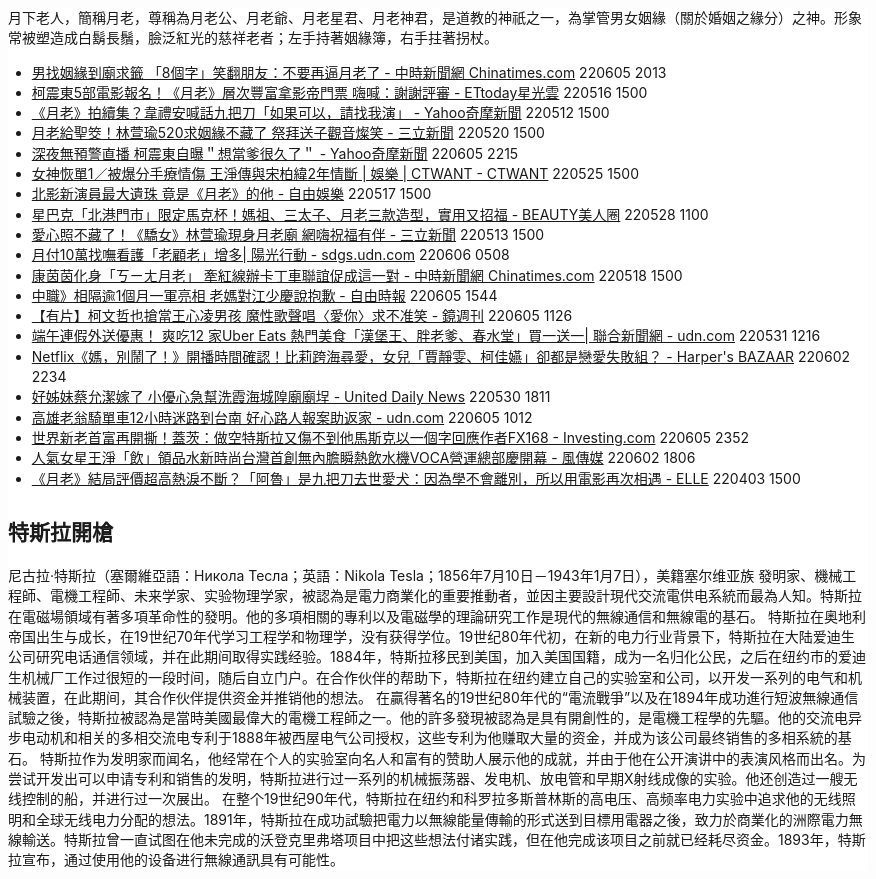 月下老人，簡稱月老，尊稱為月老公、月老爺、月老星君、月老神君，是道教的神祇之一，為掌管男女姻緣（關於婚姻之緣分）之神。形象常被塑造成白鬍長鬚，臉泛紅光的慈祥老者；左手持著姻緣簿，右手拄著拐杖。
- [男找姻緣到廟求籤 「8個字」笑翻朋友：不要再逼月老了 - 中時新聞網 Chinatimes.com](https://www.chinatimes.com/realtimenews/20220605002897-260402 "男找姻緣到廟求籤 「8個字」笑翻朋友：不要再逼月老了 - 中時新聞網 Chinatimes.com") 220605 2013
- [柯震東5部電影報名！《月老》層次豐富拿影帝門票 嗨喊：謝謝評審 - ETtoday星光雲](https://star.ettoday.net/news/2252218 "柯震東5部電影報名！《月老》層次豐富拿影帝門票 嗨喊：謝謝評審 - ETtoday星光雲") 220516 1500
- [《月老》拍續集？韋禮安喊話九把刀「如果可以，請找我演」 - Yahoo奇摩新聞](https://tw.news.yahoo.com/%E6%9C%88%E8%80%81-%E6%8B%8D%E7%BA%8C%E9%9B%86-%E9%9F%8B%E7%A6%AE%E5%AE%89%E5%96%8A%E8%A9%B1%E4%B9%9D%E6%8A%8A%E5%88%80-%E5%A6%82%E6%9E%9C%E5%8F%AF%E4%BB%A5-%E8%AB%8B%E6%89%BE%E6%88%91%E6%BC%94-051509933.html "《月老》拍續集？韋禮安喊話九把刀「如果可以，請找我演」 - Yahoo奇摩新聞") 220512 1500
- [月老給聖筊！林萱瑜520求姻緣不藏了 祭拜送子觀音燦笑 - 三立新聞](https://star.setn.com/news/1119023 "月老給聖筊！林萱瑜520求姻緣不藏了 祭拜送子觀音燦笑 - 三立新聞") 220520 1500
- [深夜無預警直播 柯震東自曝＂想當爹很久了＂ - Yahoo奇摩新聞](https://tw.news.yahoo.com/%E6%B7%B1%E5%A4%9C%E7%84%A1%E9%A0%90%E8%AD%A6%E7%9B%B4%E6%92%AD-%E6%9F%AF%E9%9C%87%E6%9D%B1%E8%87%AA%E6%9B%9D-%E6%83%B3%E7%95%B6%E7%88%B9%E5%BE%88%E4%B9%85%E4%BA%86-141541376.html "深夜無預警直播 柯震東自曝＂想當爹很久了＂ - Yahoo奇摩新聞") 220605 2215
- [女神恢單1／被爆分手療情傷 王淨傳與宋柏緯2年情斷 | 娛樂 | CTWANT - CTWANT](https://www.ctwant.com/article/185397 "女神恢單1／被爆分手療情傷 王淨傳與宋柏緯2年情斷 | 娛樂 | CTWANT - CTWANT") 220525 1500
- [北影新演員最大遺珠 竟是《月老》的他 - 自由娛樂](https://ent.ltn.com.tw/news/breakingnews/3929095 "北影新演員最大遺珠 竟是《月老》的他 - 自由娛樂") 220517 1500
- [星巴克「北港門市」限定馬克杯！媽祖、三太子、月老三款造型，實用又招福 - BEAUTY美人圈](https://www.beauty321.com/post/48481 "星巴克「北港門市」限定馬克杯！媽祖、三太子、月老三款造型，實用又招福 - BEAUTY美人圈") 220528 1100
- [愛心照不藏了！《驕女》林萱瑜現身月老廟 網嗨祝福有伴 - 三立新聞](https://star.setn.com/news/1115413 "愛心照不藏了！《驕女》林萱瑜現身月老廟 網嗨祝福有伴 - 三立新聞") 220513 1500
- [月付10萬找嘸看護「老顧老」增多| 陽光行動 - sdgs.udn.com](https://sdgs.udn.com/sdgs/story/122842/6366231 "月付10萬找嘸看護「老顧老」增多| 陽光行動 - sdgs.udn.com") 220606 0508
- [康茵茵化身「ㄎㄧㄤ月老」 牽紅線辦卡丁車聯誼促成這一對 - 中時新聞網 Chinatimes.com](https://www.chinatimes.com/realtimenews/20220518004105-260404 "康茵茵化身「ㄎㄧㄤ月老」 牽紅線辦卡丁車聯誼促成這一對 - 中時新聞網 Chinatimes.com") 220518 1500
- [中職》相隔逾1個月一軍亮相 老媽對江少慶說抱歉 - 自由時報](https://sports.ltn.com.tw/news/breakingnews/3950241 "中職》相隔逾1個月一軍亮相 老媽對江少慶說抱歉 - 自由時報") 220605 1544
- [【有片】柯文哲也搶當王心凌男孩 魔性歌聲唱〈愛你〉求不准笑 - 鏡週刊](https://www.mirrormedia.mg/story/20220605edi005/ "【有片】柯文哲也搶當王心凌男孩 魔性歌聲唱〈愛你〉求不准笑 - 鏡週刊") 220605 1126
- [端午連假外送優惠！ 爽吃12 家Uber Eats 熱門美食「漢堡王、胖老爹、春水堂」買一送一| 聯合新聞網 - udn.com](https://udn.com/news/story/7193/6352506 "端午連假外送優惠！ 爽吃12 家Uber Eats 熱門美食「漢堡王、胖老爹、春水堂」買一送一| 聯合新聞網 - udn.com") 220531 1216
- [Netflix《媽，別鬧了！》開播時間確認！比莉跨海尋愛，女兒「賈靜雯、柯佳嬿」卻都是戀愛失敗組？ - Harper's BAZAAR](https://www.harpersbazaar.com/tw/culture/drama/g40173140/2022-netflix-tw-mom-dont-do-that/ "Netflix《媽，別鬧了！》開播時間確認！比莉跨海尋愛，女兒「賈靜雯、柯佳嬿」卻都是戀愛失敗組？ - Harper's BAZAAR") 220602 2234
- [好姊妹蔡允潔嫁了 小優心急幫洗霞海城隍廟廟埕 - United Daily News](https://stars.udn.com/star/story/10091/6351797 "好姊妹蔡允潔嫁了 小優心急幫洗霞海城隍廟廟埕 - United Daily News") 220530 1811
- [高雄老翁騎單車12小時迷路到台南 好心路人報案助返家 - udn.com](https://udn.com/news/story/7320/6364840 "高雄老翁騎單車12小時迷路到台南 好心路人報案助返家 - udn.com") 220605 1012
- [世界新老首富再開撕！蓋茨：做空特斯拉又傷不到他馬斯克以一個字回應作者FX168 - Investing.com](https://hk.investing.com/news/stock-market-news/article-235208 "世界新老首富再開撕！蓋茨：做空特斯拉又傷不到他馬斯克以一個字回應作者FX168 - Investing.com") 220605 2352
- [人氣女星王淨「飲」領品水新時尚台灣首創無內膽瞬熱飲水機VOCA營運總部慶開幕 - 風傳媒](https://www.storm.mg/stylish/4362395 "人氣女星王淨「飲」領品水新時尚台灣首創無內膽瞬熱飲水機VOCA營運總部慶開幕 - 風傳媒") 220602 1806
- [《月老》結局評價超高熱淚不斷？「阿魯」是九把刀去世愛犬：因為學不會離別，所以用電影再次相遇 - ELLE](https://www.elle.com/tw/entertainment/drama/g38356078/till-we-meet-again/ "《月老》結局評價超高熱淚不斷？「阿魯」是九把刀去世愛犬：因為學不會離別，所以用電影再次相遇 - ELLE") 220403 1500

## 特斯拉開槍

尼古拉·特斯拉（塞爾維亞語：Никола Тесла；英語：Nikola Tesla；1856年7月10日－1943年1月7日），美籍塞尔维亚族 發明家、機械工程師、電機工程師、未来学家、实验物理学家，被認為是電力商業化的重要推動者，並因主要設計現代交流電供电系統而最為人知。特斯拉在電磁場領域有著多項革命性的發明。他的多項相關的專利以及電磁學的理論研究工作是現代的無線通信和無線電的基石。
特斯拉在奥地利帝国出生与成长，在19世纪70年代学习工程学和物理学，没有获得学位。19世纪80年代初，在新的电力行业背景下，特斯拉在大陆爱迪生公司研究电话通信领域，并在此期间取得实践经验。1884年，特斯拉移民到美国，加入美国国籍，成为一名归化公民，之后在纽约市的爱迪生机械厂工作过很短的一段时间，随后自立门户。在合作伙伴的帮助下，特斯拉在纽约建立自己的实验室和公司，以开发一系列的电气和机械装置，在此期间，其合作伙伴提供资金并推销他的想法。
在贏得著名的19世纪80年代的“電流戰爭”以及在1894年成功進行短波無線通信試驗之後，特斯拉被認為是當時美國最偉大的電機工程師之一。他的許多發現被認為是具有開創性的，是電機工程學的先驅。他的交流电异步电动机和相关的多相交流电专利于1888年被西屋电气公司授权，这些专利为他赚取大量的资金，并成为该公司最终销售的多相系統的基石。
特斯拉作为发明家而闻名，他经常在个人的实验室向名人和富有的赞助人展示他的成就，并由于他在公开演讲中的表演风格而出名。为尝试开发出可以申请专利和销售的发明，特斯拉进行过一系列的机械振荡器、发电机、放电管和早期X射线成像的实验。他还创造过一艘无线控制的船，并进行过一次展出。
在整个19世纪90年代，特斯拉在纽约和科罗拉多斯普林斯的高电压、高频率电力实验中追求他的无线照明和全球无线电力分配的想法。1891年，特斯拉在成功試驗把電力以無線能量傳輸的形式送到目標用電器之後，致力於商業化的洲際電力無線輸送。特斯拉曾一直试图在他未完成的沃登克里弗塔项目中把这些想法付诸实践，但在他完成该项目之前就已经耗尽资金。1893年，特斯拉宣布，通过使用他的设备进行無線通訊具有可能性。